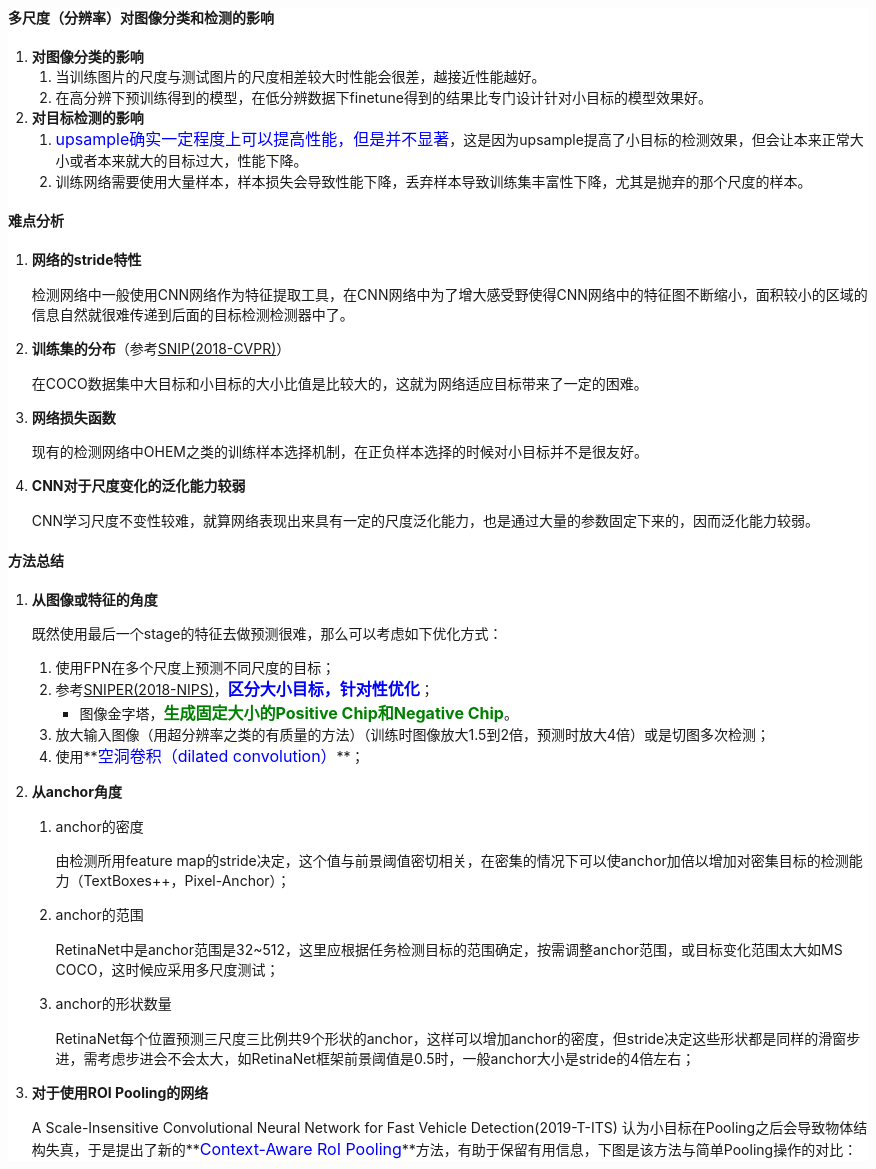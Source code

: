 #### 多尺度（分辨率）对图像分类和检测的影响

1. **对图像分类的影响**
   1. 当训练图片的尺度与测试图片的尺度相差较大时性能会很差，越接近性能越好。
   2. 在高分辨下预训练得到的模型，在低分辨数据下finetune得到的结果比专门设计针对小目标的模型效果好。
2. **对目标检测的影响**
   1. <font color=blue size=3>upsample确实一定程度上可以提高性能，但是并不显著</font>，这是因为upsample提高了小目标的检测效果，但会让本来正常大小或者本来就大的目标过大，性能下降。
   2. 训练网络需要使用大量样本，样本损失会导致性能下降，丢弃样本导致训练集丰富性下降，尤其是抛弃的那个尺度的样本。

#### 难点分析

1. **网络的stride特性**

   检测网络中一般使用CNN网络作为特征提取工具，在CNN网络中为了增大感受野使得CNN网络中的特征图不断缩小，面积较小的区域的信息自然就很难传递到后面的目标检测检测器中了。

2. **训练集的分布**（参考[SNIP(2018-CVPR)](https://blog.csdn.net/m_buddy/article/details/90454642)）

   在COCO数据集中大目标和小目标的大小比值是比较大的，这就为网络适应目标带来了一定的困难。

3. **网络损失函数**

   现有的检测网络中OHEM之类的训练样本选择机制，在正负样本选择的时候对小目标并不是很友好。

4. **CNN对于尺度变化的泛化能力较弱**

   CNN学习尺度不变性较难，就算网络表现出来具有一定的尺度泛化能力，也是通过大量的参数固定下来的，因而泛化能力较弱。

#### 方法总结

1. **从图像或特征的角度**

   既然使用最后一个stage的特征去做预测很难，那么可以考虑如下优化方式：

   1. 使用FPN在多个尺度上预测不同尺度的目标；
   2. 参考[SNIPER(2018-NIPS)](https://blog.csdn.net/Gentleman_Qin/article/details/84797882)，**<font color=blue size=3>区分大小目标，针对性优化</font>**；
      - 图像金字塔，**<font color=green size=3>生成固定大小的Positive Chip和Negative Chip</font>**。
   3. 放大输入图像（用超分辨率之类的有质量的方法）（训练时图像放大1.5到2倍，预测时放大4倍）或是切图多次检测；
   4. 使用**<font color=blue size=3>空洞卷积（dilated convolution）</font>**；

2. **从anchor角度**

   1. anchor的密度

      由检测所用feature map的stride决定，这个值与前景阈值密切相关，在密集的情况下可以使anchor加倍以增加对密集目标的检测能力（TextBoxes++，Pixel-Anchor）；

   2. anchor的范围

      RetinaNet中是anchor范围是32~512，这里应根据任务检测目标的范围确定，按需调整anchor范围，或目标变化范围太大如MS COCO，这时候应采用多尺度测试；

   3. anchor的形状数量

      RetinaNet每个位置预测三尺度三比例共9个形状的anchor，这样可以增加anchor的密度，但stride决定这些形状都是同样的滑窗步进，需考虑步进会不会太大，如RetinaNet框架前景阈值是0.5时，一般anchor大小是stride的4倍左右；

3. **对于使用ROI Pooling的网络**

   A Scale-Insensitive Convolutional Neural Network for Fast Vehicle Detection(2019-T-ITS) 认为小目标在Pooling之后会导致物体结构失真，于是提出了新的**<font color=blue size=3>Context-Aware RoI Pooling</font>**方法，有助于保留有用信息，下图是该方法与简单Pooling操作的对比：

